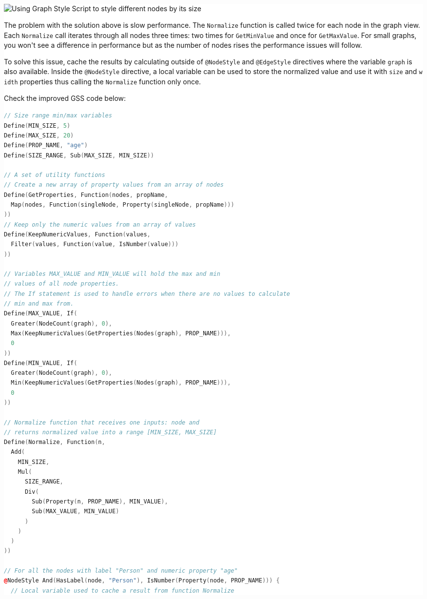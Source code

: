 ![Using Graph Style Script to style different nodes by its size](../data/caching-results-gss.png)

The problem with the solution above is slow performance. The `Normalize` function is called twice
for each node in the graph view. Each `Normalize` call iterates through all nodes three times: two
times for `GetMinValue` and once for `GetMaxValue`. For small graphs, you won't see a difference
in performance but as the number of nodes rises the performance issues will follow. 

To solve this issue, cache the results by calculating outside of `@NodeStyle` and
`@EdgeStyle` directives where the variable `graph` is also available.
Inside the `@NodeStyle` directive, a local variable can be used to store the normalized
value and use it with `size` and `width` properties thus calling the `Normalize` function only once.

Check the improved GSS code below:

```cpp
// Size range min/max variables
Define(MIN_SIZE, 5)
Define(MAX_SIZE, 20)
Define(PROP_NAME, "age")
Define(SIZE_RANGE, Sub(MAX_SIZE, MIN_SIZE))

// A set of utility functions
// Create a new array of property values from an array of nodes
Define(GetProperties, Function(nodes, propName,
  Map(nodes, Function(singleNode, Property(singleNode, propName)))
))
// Keep only the numeric values from an array of values
Define(KeepNumericValues, Function(values,
  Filter(values, Function(value, IsNumber(value)))
))

// Variables MAX_VALUE and MIN_VALUE will hold the max and min
// values of all node properties.
// The If statement is used to handle errors when there are no values to calculate
// min and max from.
Define(MAX_VALUE, If(
  Greater(NodeCount(graph), 0),
  Max(KeepNumericValues(GetProperties(Nodes(graph), PROP_NAME))),
  0
))
Define(MIN_VALUE, If(
  Greater(NodeCount(graph), 0),
  Min(KeepNumericValues(GetProperties(Nodes(graph), PROP_NAME))),
  0
))

// Normalize function that receives one inputs: node and
// returns normalized value into a range [MIN_SIZE, MAX_SIZE]
Define(Normalize, Function(n,
  Add(
    MIN_SIZE,
    Mul(
      SIZE_RANGE,
      Div(
        Sub(Property(n, PROP_NAME), MIN_VALUE),
        Sub(MAX_VALUE, MIN_VALUE)
      )
    )
  )
))

// For all the nodes with label "Person" and numeric property "age"
@NodeStyle And(HasLabel(node, "Person"), IsNumber(Property(node, PROP_NAME))) {
  // Local variable used to cache a result from function Normalize
```